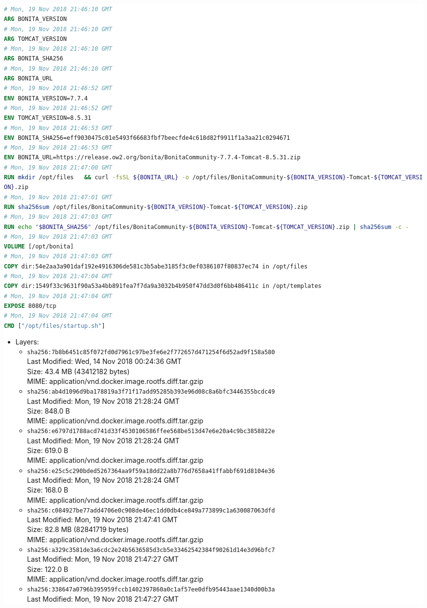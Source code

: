```dockerfile
# Mon, 19 Nov 2018 21:46:10 GMT
ARG BONITA_VERSION
# Mon, 19 Nov 2018 21:46:10 GMT
ARG TOMCAT_VERSION
# Mon, 19 Nov 2018 21:46:10 GMT
ARG BONITA_SHA256
# Mon, 19 Nov 2018 21:46:10 GMT
ARG BONITA_URL
# Mon, 19 Nov 2018 21:46:52 GMT
ENV BONITA_VERSION=7.7.4
# Mon, 19 Nov 2018 21:46:52 GMT
ENV TOMCAT_VERSION=8.5.31
# Mon, 19 Nov 2018 21:46:53 GMT
ENV BONITA_SHA256=eff9030475c01e5493f66683fbf7beecfde4c618d82f9911f1a3aa21c0294671
# Mon, 19 Nov 2018 21:46:53 GMT
ENV BONITA_URL=https://release.ow2.org/bonita/BonitaCommunity-7.7.4-Tomcat-8.5.31.zip
# Mon, 19 Nov 2018 21:47:00 GMT
RUN mkdir /opt/files   && curl -fsSL ${BONITA_URL} -o /opt/files/BonitaCommunity-${BONITA_VERSION}-Tomcat-${TOMCAT_VERSION}.zip
# Mon, 19 Nov 2018 21:47:01 GMT
RUN sha256sum /opt/files/BonitaCommunity-${BONITA_VERSION}-Tomcat-${TOMCAT_VERSION}.zip
# Mon, 19 Nov 2018 21:47:03 GMT
RUN echo "$BONITA_SHA256" /opt/files/BonitaCommunity-${BONITA_VERSION}-Tomcat-${TOMCAT_VERSION}.zip | sha256sum -c -
# Mon, 19 Nov 2018 21:47:03 GMT
VOLUME [/opt/bonita]
# Mon, 19 Nov 2018 21:47:03 GMT
COPY dir:54e2aa3a901daf192e4916306de581c3b5abe3185f3c0ef0386107f80837ec74 in /opt/files 
# Mon, 19 Nov 2018 21:47:04 GMT
COPY dir:1549f33c9631f90a53a4bb891fea7f7da9a3032b4b950f47dd3d0f6bb486411c in /opt/templates 
# Mon, 19 Nov 2018 21:47:04 GMT
EXPOSE 8080/tcp
# Mon, 19 Nov 2018 21:47:04 GMT
CMD ["/opt/files/startup.sh"]
```

-	Layers:
	-	`sha256:7b8b6451c85f072fd0d7961c97be3fe6e2f772657d471254f6d52ad9f158a580`  
		Last Modified: Wed, 14 Nov 2018 00:24:36 GMT  
		Size: 43.4 MB (43412182 bytes)  
		MIME: application/vnd.docker.image.rootfs.diff.tar.gzip
	-	`sha256:ab4d1096d9ba178819a3f71f17add95285b393e96d08c8a6bfc3446355bcdc49`  
		Last Modified: Mon, 19 Nov 2018 21:28:24 GMT  
		Size: 848.0 B  
		MIME: application/vnd.docker.image.rootfs.diff.tar.gzip
	-	`sha256:e6797d1788acd741d33f4530106586ffee568be513d47e6e20a4c9bc3858822e`  
		Last Modified: Mon, 19 Nov 2018 21:28:24 GMT  
		Size: 619.0 B  
		MIME: application/vnd.docker.image.rootfs.diff.tar.gzip
	-	`sha256:e25c5c290bded5267364aa9f59a18dd22a8b776d7658a41ffabbf691d8104e36`  
		Last Modified: Mon, 19 Nov 2018 21:28:24 GMT  
		Size: 168.0 B  
		MIME: application/vnd.docker.image.rootfs.diff.tar.gzip
	-	`sha256:c084927be77add4706e0c908de46ec1dd0db4ce849a773899c1a630087063dfd`  
		Last Modified: Mon, 19 Nov 2018 21:47:41 GMT  
		Size: 82.8 MB (82841719 bytes)  
		MIME: application/vnd.docker.image.rootfs.diff.tar.gzip
	-	`sha256:a329c3581de3a6cdc2e24b5636585d3cb5e33462542384f90261d14e3d96bfc7`  
		Last Modified: Mon, 19 Nov 2018 21:47:27 GMT  
		Size: 122.0 B  
		MIME: application/vnd.docker.image.rootfs.diff.tar.gzip
	-	`sha256:338647a0796b395959fccb1402397860a0c1af57ee0dfb95443aae1340d00b3a`  
		Last Modified: Mon, 19 Nov 2018 21:47:27 GMT  
